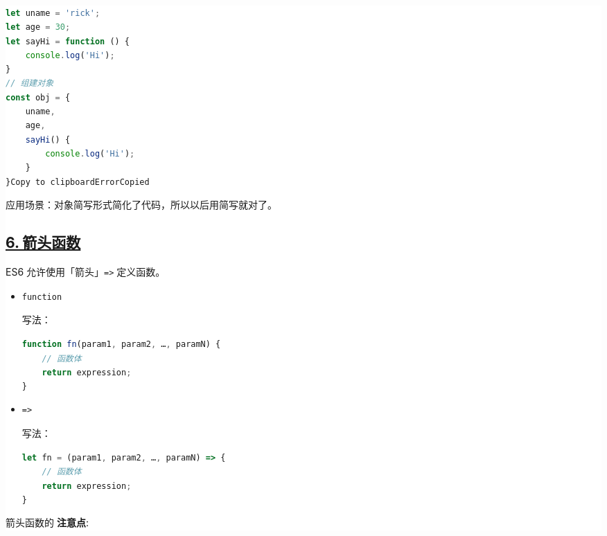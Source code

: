 ```js
let uname = 'rick';
let age = 30;
let sayHi = function () {
    console.log('Hi');
}
// 组建对象
const obj = {
    uname,
    age,
    sayHi() {
        console.log('Hi');
    }
}Copy to clipboardErrorCopied
```

应用场景：对象简写形式简化了代码，所以以后用简写就对了。

## [6. 箭头函数](https://docs.mphy.top/#/ECMAScript6+/ch02?id=_6-箭头函数)

ES6 允许使用「箭头」`=>` 定义函数。

- ```
  function
  ```

   

  写法：

  ```js
  function fn(param1, param2, …, paramN) { 
      // 函数体
      return expression; 
  }
  ```

- ```
  =>
  ```

   

  写法：

  ```js
  let fn = (param1, param2, …, paramN) => {
      // 函数体
      return expression;
  }
  ```

箭头函数的 **注意点**:
